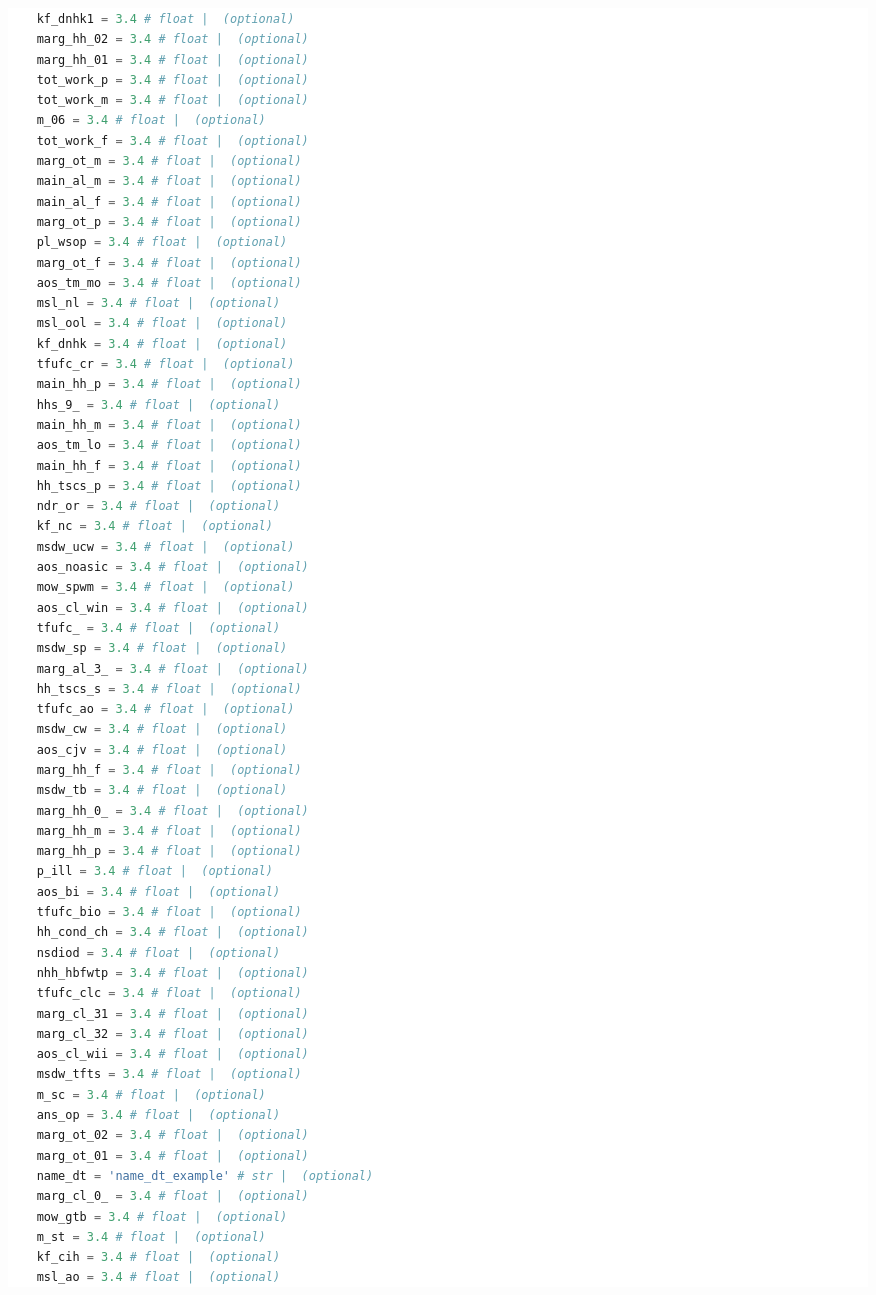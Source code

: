 ```python
    kf_dnhk1 = 3.4 # float |  (optional)
    marg_hh_02 = 3.4 # float |  (optional)
    marg_hh_01 = 3.4 # float |  (optional)
    tot_work_p = 3.4 # float |  (optional)
    tot_work_m = 3.4 # float |  (optional)
    m_06 = 3.4 # float |  (optional)
    tot_work_f = 3.4 # float |  (optional)
    marg_ot_m = 3.4 # float |  (optional)
    main_al_m = 3.4 # float |  (optional)
    main_al_f = 3.4 # float |  (optional)
    marg_ot_p = 3.4 # float |  (optional)
    pl_wsop = 3.4 # float |  (optional)
    marg_ot_f = 3.4 # float |  (optional)
    aos_tm_mo = 3.4 # float |  (optional)
    msl_nl = 3.4 # float |  (optional)
    msl_ool = 3.4 # float |  (optional)
    kf_dnhk = 3.4 # float |  (optional)
    tfufc_cr = 3.4 # float |  (optional)
    main_hh_p = 3.4 # float |  (optional)
    hhs_9_ = 3.4 # float |  (optional)
    main_hh_m = 3.4 # float |  (optional)
    aos_tm_lo = 3.4 # float |  (optional)
    main_hh_f = 3.4 # float |  (optional)
    hh_tscs_p = 3.4 # float |  (optional)
    ndr_or = 3.4 # float |  (optional)
    kf_nc = 3.4 # float |  (optional)
    msdw_ucw = 3.4 # float |  (optional)
    aos_noasic = 3.4 # float |  (optional)
    mow_spwm = 3.4 # float |  (optional)
    aos_cl_win = 3.4 # float |  (optional)
    tfufc_ = 3.4 # float |  (optional)
    msdw_sp = 3.4 # float |  (optional)
    marg_al_3_ = 3.4 # float |  (optional)
    hh_tscs_s = 3.4 # float |  (optional)
    tfufc_ao = 3.4 # float |  (optional)
    msdw_cw = 3.4 # float |  (optional)
    aos_cjv = 3.4 # float |  (optional)
    marg_hh_f = 3.4 # float |  (optional)
    msdw_tb = 3.4 # float |  (optional)
    marg_hh_0_ = 3.4 # float |  (optional)
    marg_hh_m = 3.4 # float |  (optional)
    marg_hh_p = 3.4 # float |  (optional)
    p_ill = 3.4 # float |  (optional)
    aos_bi = 3.4 # float |  (optional)
    tfufc_bio = 3.4 # float |  (optional)
    hh_cond_ch = 3.4 # float |  (optional)
    nsdiod = 3.4 # float |  (optional)
    nhh_hbfwtp = 3.4 # float |  (optional)
    tfufc_clc = 3.4 # float |  (optional)
    marg_cl_31 = 3.4 # float |  (optional)
    marg_cl_32 = 3.4 # float |  (optional)
    aos_cl_wii = 3.4 # float |  (optional)
    msdw_tfts = 3.4 # float |  (optional)
    m_sc = 3.4 # float |  (optional)
    ans_op = 3.4 # float |  (optional)
    marg_ot_02 = 3.4 # float |  (optional)
    marg_ot_01 = 3.4 # float |  (optional)
    name_dt = 'name_dt_example' # str |  (optional)
    marg_cl_0_ = 3.4 # float |  (optional)
    mow_gtb = 3.4 # float |  (optional)
    m_st = 3.4 # float |  (optional)
    kf_cih = 3.4 # float |  (optional)
    msl_ao = 3.4 # float |  (optional)
```
